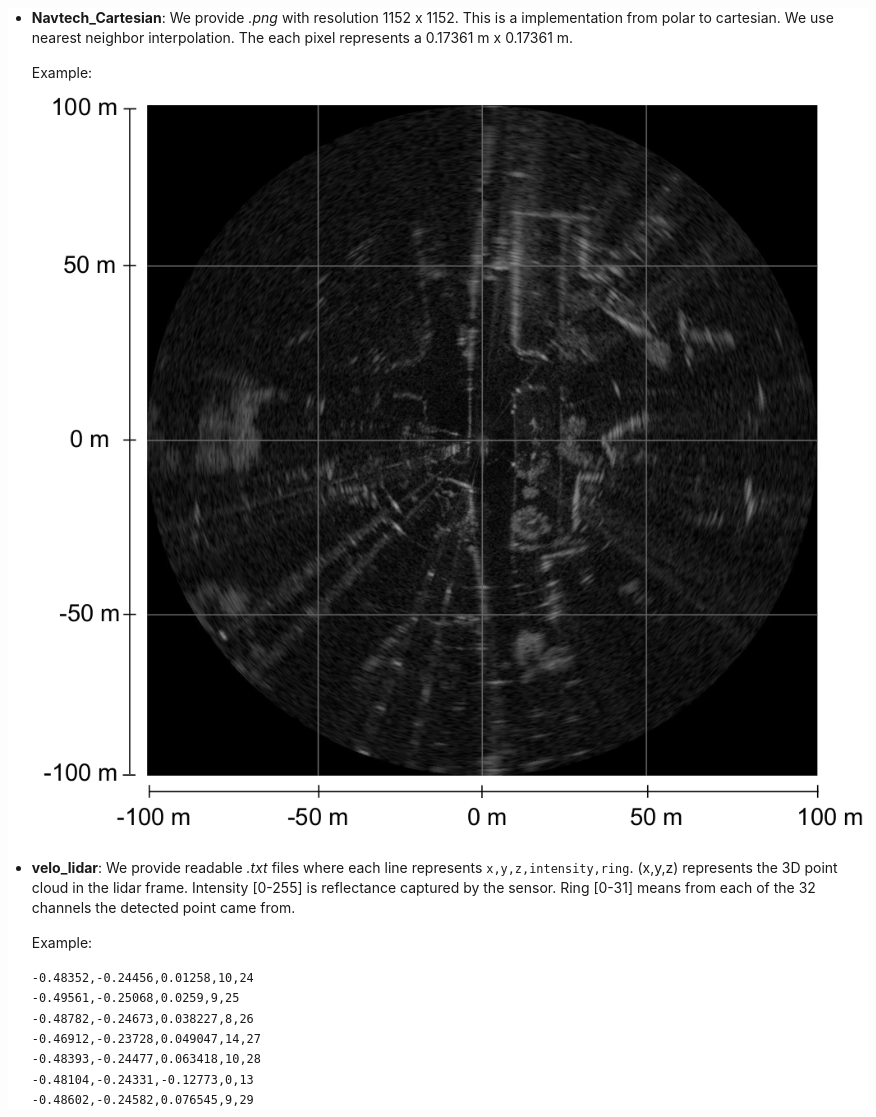 * **Navtech_Cartesian**: We provide *.png* with resolution 1152 x 1152. This is a implementation from polar to cartesian. We use nearest neighbor interpolation. The each pixel represents a 0.17361 m x 0.17361 m.

    Example:
    ![](assets/radar_cartesian.png)
*  **velo_lidar**: We provide readable *.txt* files where each line represents `x,y,z,intensity,ring`. (x,y,z) represents the 3D point cloud in the lidar frame. Intensity [0-255] is reflectance captured by the sensor. Ring [0-31] means from each of the 32 channels the detected point came from.

    Example:
    ```
    -0.48352,-0.24456,0.01258,10,24
    -0.49561,-0.25068,0.0259,9,25
    -0.48782,-0.24673,0.038227,8,26
    -0.46912,-0.23728,0.049047,14,27
    -0.48393,-0.24477,0.063418,10,28
    -0.48104,-0.24331,-0.12773,0,13
    -0.48602,-0.24582,0.076545,9,29
    ```
